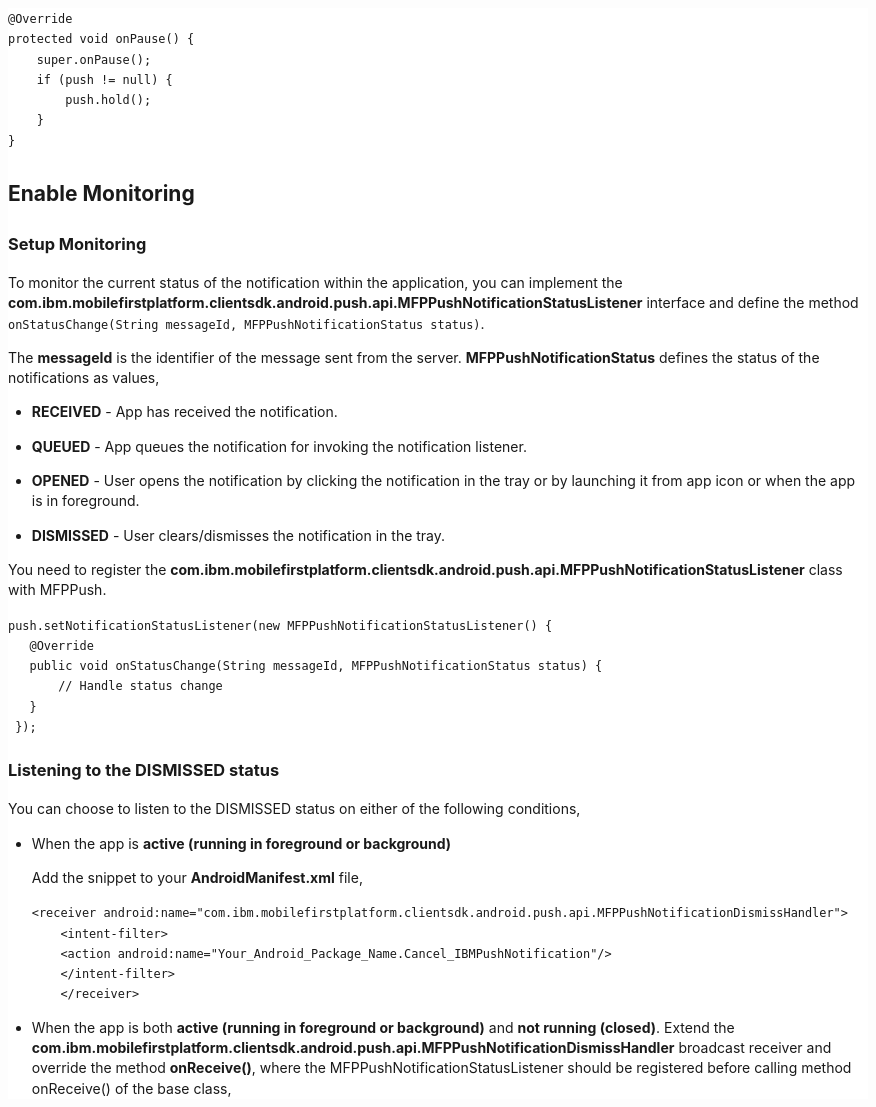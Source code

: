 ```
@Override
protected void onPause() {
    super.onPause();
    if (push != null) {
        push.hold();
    }
}
```

## Enable Monitoring

### Setup Monitoring

To monitor the current status of the notification within the application, you can implement the <strong>com.ibm.mobilefirstplatform.clientsdk.android.push.api.MFPPushNotificationStatusListener</strong> interface and define the method `onStatusChange(String messageId, MFPPushNotificationStatus status)`.

The <strong>messageId</strong> is the identifier of the message sent from the server. <strong>MFPPushNotificationStatus</strong> defines the status of the notifications as values,

* <strong>RECEIVED</strong> - App has received the notification.

* <strong>QUEUED</strong> - App queues the notification for invoking the notification listener.

* <strong>OPENED</strong> - User opens the notification by clicking the notification in the tray or by launching it from app icon or when the app is in foreground.

* <strong>DISMISSED</strong> - User clears/dismisses the notification in the tray.

You need to register the <strong>com.ibm.mobilefirstplatform.clientsdk.android.push.api.MFPPushNotificationStatusListener</strong> class with </strong>MFPPush</strong>.

```
push.setNotificationStatusListener(new MFPPushNotificationStatusListener() {
   @Override
   public void onStatusChange(String messageId, MFPPushNotificationStatus status) {
       // Handle status change
   }
 });

```

### Listening to the DISMISSED status

You can choose to listen to the DISMISSED status on either of the following conditions,

* When the app is <strong>active (running in foreground or background)</strong>

   Add the snippet to your <strong>AndroidManifest.xml</strong> file,

    ```
    <receiver android:name="com.ibm.mobilefirstplatform.clientsdk.android.push.api.MFPPushNotificationDismissHandler">
        <intent-filter>
        <action android:name="Your_Android_Package_Name.Cancel_IBMPushNotification"/>
        </intent-filter>
        </receiver>
    ```
* When the app is both <strong>active (running in foreground or background)</strong> and <strong>not running (closed)</strong>. Extend the <strong>com.ibm.mobilefirstplatform.clientsdk.android.push.api.MFPPushNotificationDismissHandler</strong> broadcast receiver and override the method <strong>onReceive()</strong>, where the </strong>MFPPushNotificationStatusListener</strong> should be registered before calling method </strong>onReceive()</strong> of the base class,
